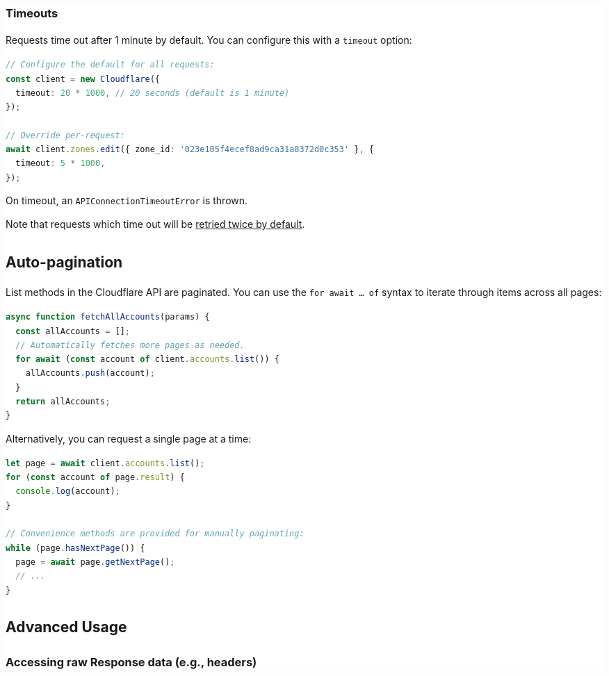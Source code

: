 ### Timeouts

Requests time out after 1 minute by default. You can configure this with a `timeout` option:


```ts
// Configure the default for all requests:
const client = new Cloudflare({
  timeout: 20 * 1000, // 20 seconds (default is 1 minute)
});

// Override per-request:
await client.zones.edit({ zone_id: '023e105f4ecef8ad9ca31a8372d0c353' }, {
  timeout: 5 * 1000,
});
```

On timeout, an `APIConnectionTimeoutError` is thrown.

Note that requests which time out will be [retried twice by default](#retries).

## Auto-pagination

List methods in the Cloudflare API are paginated.
You can use the `for await … of` syntax to iterate through items across all pages:

```ts
async function fetchAllAccounts(params) {
  const allAccounts = [];
  // Automatically fetches more pages as needed.
  for await (const account of client.accounts.list()) {
    allAccounts.push(account);
  }
  return allAccounts;
}
```

Alternatively, you can request a single page at a time:

```ts
let page = await client.accounts.list();
for (const account of page.result) {
  console.log(account);
}

// Convenience methods are provided for manually paginating:
while (page.hasNextPage()) {
  page = await page.getNextPage();
  // ...
}
```

## Advanced Usage

### Accessing raw Response data (e.g., headers)
